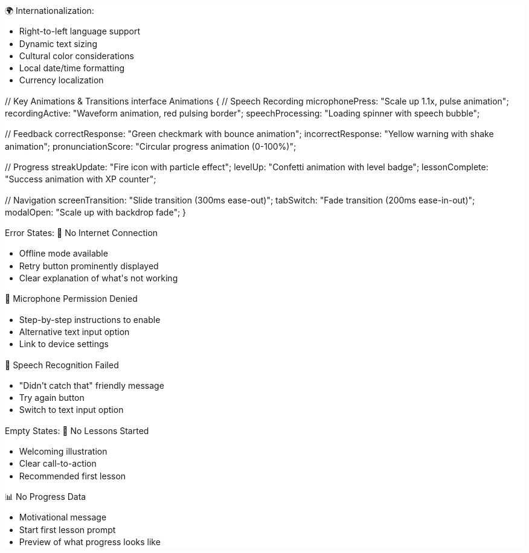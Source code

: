 🌍 Internationalization:
- Right-to-left language support
- Dynamic text sizing
- Cultural color considerations
- Local date/time formatting
- Currency localization

// Key Animations & Transitions
interface Animations {
  // Speech Recording
  microphonePress: "Scale up 1.1x, pulse animation";
  recordingActive: "Waveform animation, red pulsing border";
  speechProcessing: "Loading spinner with speech bubble";
  
  // Feedback
  correctResponse: "Green checkmark with bounce animation";
  incorrectResponse: "Yellow warning with shake animation";
  pronunciationScore: "Circular progress animation (0-100%)";
  
  // Progress
  streakUpdate: "Fire icon with particle effect";
  levelUp: "Confetti animation with level badge";
  lessonComplete: "Success animation with XP counter";
  
  // Navigation
  screenTransition: "Slide transition (300ms ease-out)";
  tabSwitch: "Fade transition (200ms ease-in-out)";
  modalOpen: "Scale up with backdrop fade";
}

Error States:
🔴 No Internet Connection
   - Offline mode available
   - Retry button prominently displayed
   - Clear explanation of what's not working

🔴 Microphone Permission Denied
   - Step-by-step instructions to enable
   - Alternative text input option
   - Link to device settings

🔴 Speech Recognition Failed
   - "Didn't catch that" friendly message
   - Try again button
   - Switch to text input option

Empty States:
📝 No Lessons Started
   - Welcoming illustration
   - Clear call-to-action
   - Recommended first lesson

📊 No Progress Data
   - Motivational message
   - Start first lesson prompt
   - Preview of what progress looks like
